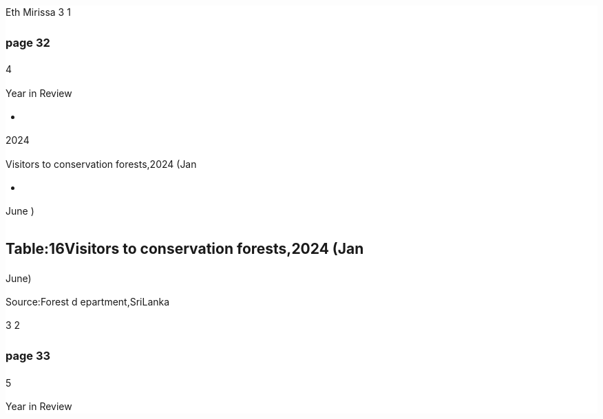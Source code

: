 Eth
Mirissa
3
1
 

### page 32
 
4
 
 
Year in 
Review
 
-
2024
 
Visitors to conservation forests,2024 (Jan
 
-
 
June
)
 
Table:16Visitors to 
conservation forests,2024 (Jan 
-
 
June)
 
 
 
 
 
 
 
 
 
 
 
 
 
 
 
 
 
 
 
 
 
 
 
Source:Forest 
d
epartment,SriLanka
 
3
2
 

### page 33
 
5
 
 
Year in 
Review
 